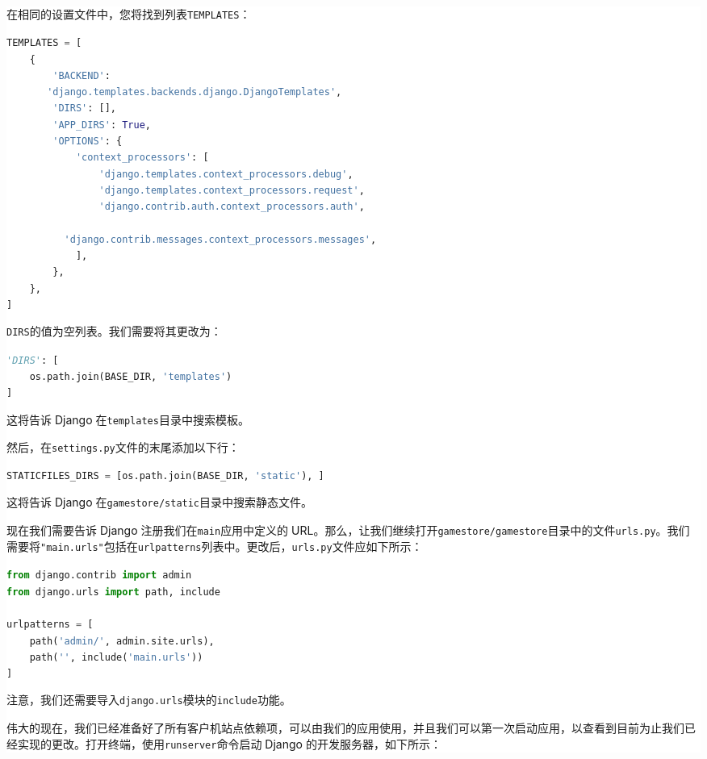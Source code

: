 在相同的设置文件中，您将找到列表`TEMPLATES`：

```py
TEMPLATES = [
    {
        'BACKEND': 
       'django.templates.backends.django.DjangoTemplates',
        'DIRS': [],
        'APP_DIRS': True,
        'OPTIONS': {
            'context_processors': [
                'django.templates.context_processors.debug',
                'django.templates.context_processors.request',
                'django.contrib.auth.context_processors.auth',

          'django.contrib.messages.context_processors.messages',
            ],
        },
    },
]
```

`DIRS`的值为空列表。我们需要将其更改为：

```py
'DIRS': [
    os.path.join(BASE_DIR, 'templates')
]
```

这将告诉 Django 在`templates`目录中搜索模板。

然后，在`settings.py`文件的末尾添加以下行：

```py
STATICFILES_DIRS = [os.path.join(BASE_DIR, 'static'), ]
```

这将告诉 Django 在`gamestore/static`目录中搜索静态文件。

现在我们需要告诉 Django 注册我们在`main`应用中定义的 URL。那么，让我们继续打开`gamestore/gamestore`目录中的文件`urls.py`。我们需要将`"main.urls"`包括在`urlpatterns`列表中。更改后，`urls.py`文件应如下所示：

```py
from django.contrib import admin
from django.urls import path, include

urlpatterns = [
    path('admin/', admin.site.urls),
    path('', include('main.urls'))
]
```

注意，我们还需要导入`django.urls`模块的`include`功能。

伟大的现在，我们已经准备好了所有客户机站点依赖项，可以由我们的应用使用，并且我们可以第一次启动应用，以查看到目前为止我们已经实现的更改。打开终端，使用`runserver`命令启动 Django 的开发服务器，如下所示：
